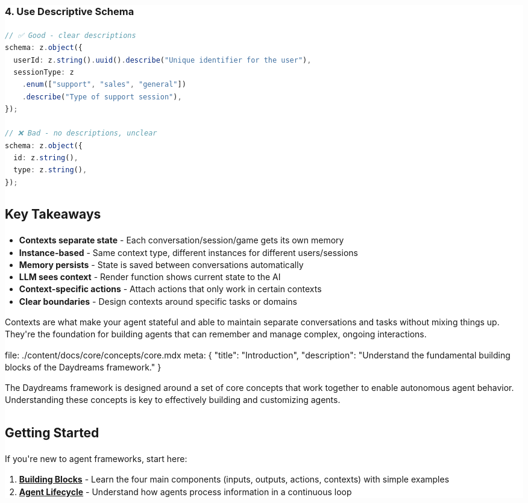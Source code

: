 ### 4. Use Descriptive Schema

```typescript title="good-schema.ts"
// ✅ Good - clear descriptions
schema: z.object({
  userId: z.string().uuid().describe("Unique identifier for the user"),
  sessionType: z
    .enum(["support", "sales", "general"])
    .describe("Type of support session"),
});

// ❌ Bad - no descriptions, unclear
schema: z.object({
  id: z.string(),
  type: z.string(),
});
```

## Key Takeaways

* **Contexts separate state** - Each conversation/session/game gets its own
  memory
* **Instance-based** - Same context type, different instances for different
  users/sessions
* **Memory persists** - State is saved between conversations automatically
* **LLM sees context** - Render function shows current state to the AI
* **Context-specific actions** - Attach actions that only work in certain
  contexts
* **Clear boundaries** - Design contexts around specific tasks or domains

Contexts are what make your agent stateful and able to maintain separate
conversations and tasks without mixing things up. They're the foundation for
building agents that can remember and manage complex, ongoing interactions.


file: ./content/docs/core/concepts/core.mdx
meta: {
  "title": "Introduction",
  "description": "Understand the fundamental building blocks of the Daydreams framework."
}
        
The Daydreams framework is designed around a set of core concepts that work
together to enable autonomous agent behavior. Understanding these concepts is
key to effectively building and customizing agents.

## Getting Started

If you're new to agent frameworks, start here:

1. **[Building Blocks](/docs/core/concepts/building-blocks)** - Learn the four
   main components (inputs, outputs, actions, contexts) with simple examples
2. **[Agent Lifecycle](/docs/core/concepts/agent-lifecycle)** - Understand how
   agents process information in a continuous loop
